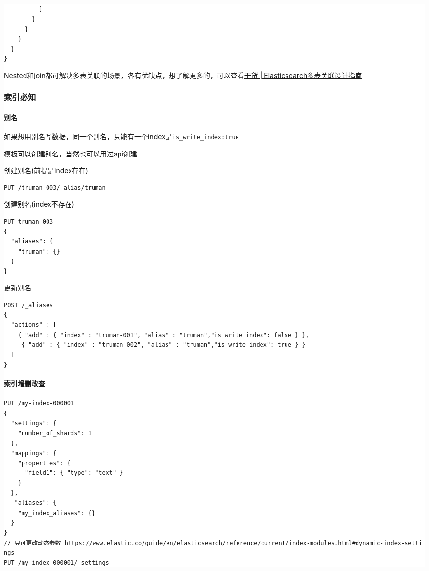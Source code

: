 ```
          ]
        }
      }
    }
  }
}
```

Nested和join都可解决多表关联的场景，各有优缺点，想了解更多的，可以查看[干货 | Elasticsearch多表关联设计指南](https://mp.weixin.qq.com/s?__biz=MzI2NDY1MTA3OQ%3D%3D&chksm=eaa82bf6dddfa2e0bf920f0a3a63cb635277be2ae286a2a6d3fff905ad913ebf1f43051609e8&idx=1&mid=2247484382&scene=21&sn=da073a257575867b8d979dac850c3f8e#wechat_redirect)

### 索引必知

#### 别名

如果想用别名写数据，同一个别名，只能有一个index是`is_write_index:true`

模板可以创建别名，当然也可以用过api创建

创建别名(前提是index存在)

```
PUT /truman-003/_alias/truman
```

创建别名(index不存在)

```
PUT truman-003
{
  "aliases": {
    "truman": {}
  }
}
```

更新别名

```
POST /_aliases
{
  "actions" : [
    { "add" : { "index" : "truman-001", "alias" : "truman","is_write_index": false } },
     { "add" : { "index" : "truman-002", "alias" : "truman","is_write_index": true } }
  ]
}
```

#### 索引增删改查

```
PUT /my-index-000001
{
  "settings": {
    "number_of_shards": 1
  },
  "mappings": {
    "properties": {
      "field1": { "type": "text" }
    }
  },
   "aliases": {
    "my_index_aliases": {}
  }
}
// 只可更改动态参数 https://www.elastic.co/guide/en/elasticsearch/reference/current/index-modules.html#dynamic-index-settings
PUT /my-index-000001/_settings
```